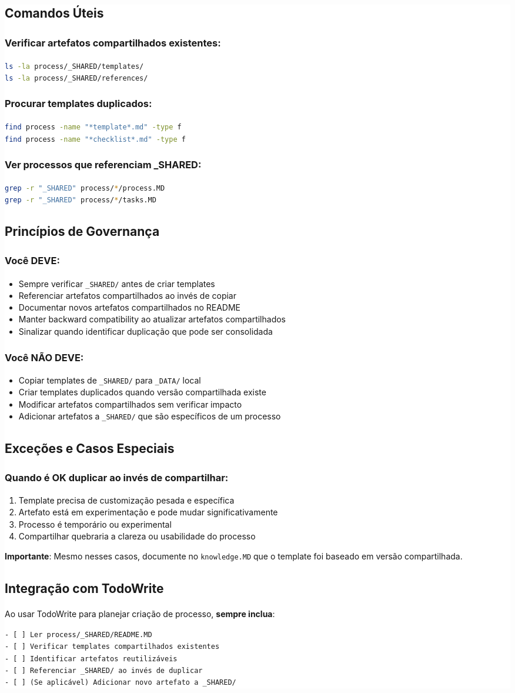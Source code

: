 ## Comandos Úteis

### Verificar artefatos compartilhados existentes:
```bash
ls -la process/_SHARED/templates/
ls -la process/_SHARED/references/
```

### Procurar templates duplicados:
```bash
find process -name "*template*.md" -type f
find process -name "*checklist*.md" -type f
```

### Ver processos que referenciam _SHARED:
```bash
grep -r "_SHARED" process/*/process.MD
grep -r "_SHARED" process/*/tasks.MD
```

## Princípios de Governança

### Você DEVE:
- Sempre verificar `_SHARED/` antes de criar templates
- Referenciar artefatos compartilhados ao invés de copiar
- Documentar novos artefatos compartilhados no README
- Manter backward compatibility ao atualizar artefatos compartilhados
- Sinalizar quando identificar duplicação que pode ser consolidada

### Você NÃO DEVE:
- Copiar templates de `_SHARED/` para `_DATA/` local
- Criar templates duplicados quando versão compartilhada existe
- Modificar artefatos compartilhados sem verificar impacto
- Adicionar artefatos a `_SHARED/` que são específicos de um processo

## Exceções e Casos Especiais

### Quando é OK duplicar ao invés de compartilhar:
1. Template precisa de customização pesada e específica
2. Artefato está em experimentação e pode mudar significativamente
3. Processo é temporário ou experimental
4. Compartilhar quebraria a clareza ou usabilidade do processo

**Importante**: Mesmo nesses casos, documente no `knowledge.MD` que o template foi baseado em versão compartilhada.

## Integração com TodoWrite

Ao usar TodoWrite para planejar criação de processo, **sempre inclua**:
```
- [ ] Ler process/_SHARED/README.MD
- [ ] Verificar templates compartilhados existentes
- [ ] Identificar artefatos reutilizáveis
- [ ] Referenciar _SHARED/ ao invés de duplicar
- [ ] (Se aplicável) Adicionar novo artefato a _SHARED/
```

